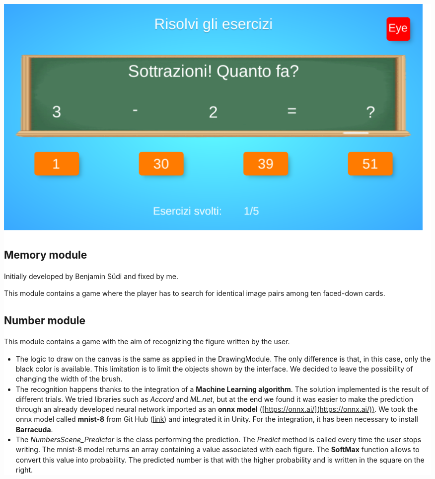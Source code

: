 ![representative image](/Media/math.png "Representative image")

## Memory module
Initially developed by Benjamin Südi and fixed by me.

This module contains a game where the player has to search for identical image pairs among ten faced-down cards.

## Number module
This module contains a game with the aim of recognizing the figure written by the user. 
- The logic to draw on the canvas is the same as applied in the DrawingModule. The only difference is that, in this case, only the black color is available. This limitation is to limit the objects shown by the interface. We decided to leave the possibility of changing the width of the brush.
- The recognition happens thanks to the integration of a **Machine Learning algorithm**. 
The solution implemented is the result of different trials. We tried libraries such as *Accord* and *ML.net*, but at the end we found it was easier to make the prediction through an already developed neural network imported as an **onnx model** ([https://onnx.ai/](https://onnx.ai/)).
We took the onnx model called **mnist-8** from Git Hub ([link](https://github.com/onnx/models)) and integrated it in Unity. For the integration, it has been necessary to install **Barracuda**. 
- The *NumbersScene_Predictor* is the class performing the prediction. The *Predict* method is called every time the user stops writing. The mnist-8 model returns an array containing a value associated with each figure. The **SoftMax** function allows to convert this value into probability. The predicted number is that with the higher probability and is written in the square on the right.
